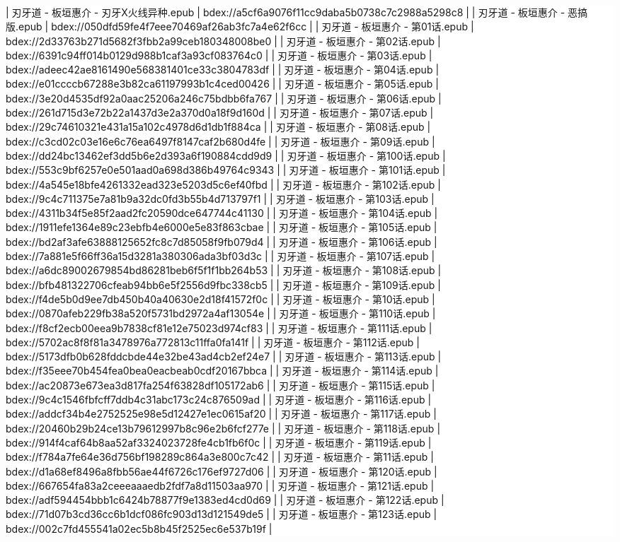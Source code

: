 | 刃牙道 - 板垣惠介 - 刃牙X火线异种.epub | bdex://a5cf6a9076f11cc9daba5b0738c7c2988a5298c8 |
| 刃牙道 - 板垣惠介 - 恶搞版.epub | bdex://050dfd59fe4f7eee70469af26ab3fc7a4e62f6cc |
| 刃牙道 - 板垣惠介 - 第01话.epub | bdex://2d33763b271d5682f3fbb2a99ceb180348008be0 |
| 刃牙道 - 板垣惠介 - 第02话.epub | bdex://6391c94ff014b0129d988b1caf3a93cf083764c0 |
| 刃牙道 - 板垣惠介 - 第03话.epub | bdex://adeec42ae8161490e568381401ce33c3804783df |
| 刃牙道 - 板垣惠介 - 第04话.epub | bdex://e01ccccb67288e3b82ca61197993b1c4ced00426 |
| 刃牙道 - 板垣惠介 - 第05话.epub | bdex://3e20d4535df92a0aac25206a246c75bdbb6fa767 |
| 刃牙道 - 板垣惠介 - 第06话.epub | bdex://261d715d3e72b22a1437d3e2a370d0a18f9d160d |
| 刃牙道 - 板垣惠介 - 第07话.epub | bdex://29c74610321e431a15a102c4978d6d1db1f884ca |
| 刃牙道 - 板垣惠介 - 第08话.epub | bdex://c3cd02c03e16e6c76ea6497f8147caf2b680d4fe |
| 刃牙道 - 板垣惠介 - 第09话.epub | bdex://dd24bc13462ef3dd5b6e2d393a6f190884cdd9d9 |
| 刃牙道 - 板垣惠介 - 第100话.epub | bdex://553c9bf6257e0e501aad0a698d386b49764c9343 |
| 刃牙道 - 板垣惠介 - 第101话.epub | bdex://4a545e18bfe4261332ead323e5203d5c6ef40fbd |
| 刃牙道 - 板垣惠介 - 第102话.epub | bdex://9c4c711375e7a81b9a32dc0fd3b55b4d713797f1 |
| 刃牙道 - 板垣惠介 - 第103话.epub | bdex://4311b34f5e85f2aad2fc20590dce647744c41130 |
| 刃牙道 - 板垣惠介 - 第104话.epub | bdex://1911efe1364e89c23ebfb4e6000e5e83f863cbae |
| 刃牙道 - 板垣惠介 - 第105话.epub | bdex://bd2af3afe63888125652fc8c7d85058f9fb079d4 |
| 刃牙道 - 板垣惠介 - 第106话.epub | bdex://7a881e5f66ff36a15d3281a380306ada3bf03d3c |
| 刃牙道 - 板垣惠介 - 第107话.epub | bdex://a6dc89002679854bd86281beb6f5f1f1bb264b53 |
| 刃牙道 - 板垣惠介 - 第108话.epub | bdex://bfb481322706cfeab94bb6e5f2556d9fbc338cb5 |
| 刃牙道 - 板垣惠介 - 第109话.epub | bdex://f4de5b0d9ee7db450b40a40630e2d18f41572f0c |
| 刃牙道 - 板垣惠介 - 第10话.epub | bdex://0870afeb229fb38a520f5731bd2972a4af13054e |
| 刃牙道 - 板垣惠介 - 第110话.epub | bdex://f8cf2ecb00eea9b7838cf81e12e75023d974cf83 |
| 刃牙道 - 板垣惠介 - 第111话.epub | bdex://5702ac8f8f81a3478976a772813c11ffa0fa141f |
| 刃牙道 - 板垣惠介 - 第112话.epub | bdex://5173dfb0b628fddcbde44e32be43ad4cb2ef24e7 |
| 刃牙道 - 板垣惠介 - 第113话.epub | bdex://f35eee70b454fea0bea0eacbeab0cdf20167bbca |
| 刃牙道 - 板垣惠介 - 第114话.epub | bdex://ac20873e673ea3d817fa254f63828df105172ab6 |
| 刃牙道 - 板垣惠介 - 第115话.epub | bdex://9c4c1546fbfcff7ddb4c31abc173c24c876509ad |
| 刃牙道 - 板垣惠介 - 第116话.epub | bdex://addcf34b4e2752525e98e5d12427e1ec0615af20 |
| 刃牙道 - 板垣惠介 - 第117话.epub | bdex://20460b29b24ce13b79612997b8c96e2b6fcf277e |
| 刃牙道 - 板垣惠介 - 第118话.epub | bdex://914f4caf64b8aa52af3324023728fe4cb1fb6f0c |
| 刃牙道 - 板垣惠介 - 第119话.epub | bdex://f784a7fe64e36d756bf198289c864a3e800c7c42 |
| 刃牙道 - 板垣惠介 - 第11话.epub | bdex://d1a68ef8496a8fbb56ae44f6726c176ef9727d06 |
| 刃牙道 - 板垣惠介 - 第120话.epub | bdex://667654fa83a2ceeeaaaedb2fdf7a8d11503aa970 |
| 刃牙道 - 板垣惠介 - 第121话.epub | bdex://adf594454bbb1c6424b78877f9e1383ed4cd0d69 |
| 刃牙道 - 板垣惠介 - 第122话.epub | bdex://71d07b3cd36cc6b1dcf086fc903d13d121549de5 |
| 刃牙道 - 板垣惠介 - 第123话.epub | bdex://002c7fd455541a02ec5b8b45f2525ec6e537b19f |